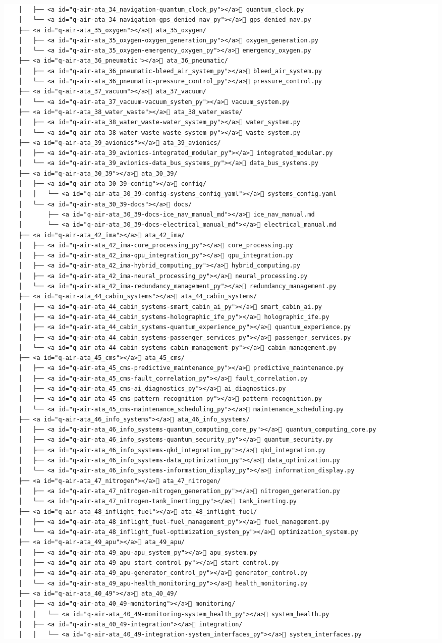 ```
    │   ├── <a id="q-air-ata_34_navigation-quantum_clock_py"></a>📄 quantum_clock.py
    │   └── <a id="q-air-ata_34_navigation-gps_denied_nav_py"></a>📄 gps_denied_nav.py
    ├── <a id="q-air-ata_35_oxygen"></a>📁 ata_35_oxygen/
    │   ├── <a id="q-air-ata_35_oxygen-oxygen_generation_py"></a>📄 oxygen_generation.py
    │   └── <a id="q-air-ata_35_oxygen-emergency_oxygen_py"></a>📄 emergency_oxygen.py
    ├── <a id="q-air-ata_36_pneumatic"></a>📁 ata_36_pneumatic/
    │   ├── <a id="q-air-ata_36_pneumatic-bleed_air_system_py"></a>📄 bleed_air_system.py
    │   └── <a id="q-air-ata_36_pneumatic-pressure_control_py"></a>📄 pressure_control.py
    ├── <a id="q-air-ata_37_vacuum"></a>📁 ata_37_vacuum/
    │   └── <a id="q-air-ata_37_vacuum-vacuum_system_py"></a>📄 vacuum_system.py
    ├── <a id="q-air-ata_38_water_waste"></a>📁 ata_38_water_waste/
    │   ├── <a id="q-air-ata_38_water_waste-water_system_py"></a>📄 water_system.py
    │   └── <a id="q-air-ata_38_water_waste-waste_system_py"></a>📄 waste_system.py
    ├── <a id="q-air-ata_39_avionics"></a>📁 ata_39_avionics/
    │   ├── <a id="q-air-ata_39_avionics-integrated_modular_py"></a>📄 integrated_modular.py
    │   └── <a id="q-air-ata_39_avionics-data_bus_systems_py"></a>📄 data_bus_systems.py
    ├── <a id="q-air-ata_30_39"></a>📁 ata_30_39/
    │   ├── <a id="q-air-ata_30_39-config"></a>📁 config/
    │   │   └── <a id="q-air-ata_30_39-config-systems_config_yaml"></a>📄 systems_config.yaml
    │   └── <a id="q-air-ata_30_39-docs"></a>📁 docs/
    │       ├── <a id="q-air-ata_30_39-docs-ice_nav_manual_md"></a>📄 ice_nav_manual.md
    │       └── <a id="q-air-ata_30_39-docs-electrical_manual_md"></a>📄 electrical_manual.md
    ├── <a id="q-air-ata_42_ima"></a>📁 ata_42_ima/
    │   ├── <a id="q-air-ata_42_ima-core_processing_py"></a>📄 core_processing.py
    │   ├── <a id="q-air-ata_42_ima-qpu_integration_py"></a>📄 qpu_integration.py
    │   ├── <a id="q-air-ata_42_ima-hybrid_computing_py"></a>📄 hybrid_computing.py
    │   ├── <a id="q-air-ata_42_ima-neural_processing_py"></a>📄 neural_processing.py
    │   └── <a id="q-air-ata_42_ima-redundancy_management_py"></a>📄 redundancy_management.py
    ├── <a id="q-air-ata_44_cabin_systems"></a>📁 ata_44_cabin_systems/
    │   ├── <a id="q-air-ata_44_cabin_systems-smart_cabin_ai_py"></a>📄 smart_cabin_ai.py
    │   ├── <a id="q-air-ata_44_cabin_systems-holographic_ife_py"></a>📄 holographic_ife.py
    │   ├── <a id="q-air-ata_44_cabin_systems-quantum_experience_py"></a>📄 quantum_experience.py
    │   ├── <a id="q-air-ata_44_cabin_systems-passenger_services_py"></a>📄 passenger_services.py
    │   └── <a id="q-air-ata_44_cabin_systems-cabin_management_py"></a>📄 cabin_management.py
    ├── <a id="q-air-ata_45_cms"></a>📁 ata_45_cms/
    │   ├── <a id="q-air-ata_45_cms-predictive_maintenance_py"></a>📄 predictive_maintenance.py
    │   ├── <a id="q-air-ata_45_cms-fault_correlation_py"></a>📄 fault_correlation.py
    │   ├── <a id="q-air-ata_45_cms-ai_diagnostics_py"></a>📄 ai_diagnostics.py
    │   ├── <a id="q-air-ata_45_cms-pattern_recognition_py"></a>📄 pattern_recognition.py
    │   └── <a id="q-air-ata_45_cms-maintenance_scheduling_py"></a>📄 maintenance_scheduling.py
    ├── <a id="q-air-ata_46_info_systems"></a>📁 ata_46_info_systems/
    │   ├── <a id="q-air-ata_46_info_systems-quantum_computing_core_py"></a>📄 quantum_computing_core.py
    │   ├── <a id="q-air-ata_46_info_systems-quantum_security_py"></a>📄 quantum_security.py
    │   ├── <a id="q-air-ata_46_info_systems-qkd_integration_py"></a>📄 qkd_integration.py
    │   ├── <a id="q-air-ata_46_info_systems-data_optimization_py"></a>📄 data_optimization.py
    │   └── <a id="q-air-ata_46_info_systems-information_display_py"></a>📄 information_display.py
    ├── <a id="q-air-ata_47_nitrogen"></a>📁 ata_47_nitrogen/
    │   ├── <a id="q-air-ata_47_nitrogen-nitrogen_generation_py"></a>📄 nitrogen_generation.py
    │   └── <a id="q-air-ata_47_nitrogen-tank_inerting_py"></a>📄 tank_inerting.py
    ├── <a id="q-air-ata_48_inflight_fuel"></a>📁 ata_48_inflight_fuel/
    │   ├── <a id="q-air-ata_48_inflight_fuel-fuel_management_py"></a>📄 fuel_management.py
    │   └── <a id="q-air-ata_48_inflight_fuel-optimization_system_py"></a>📄 optimization_system.py
    ├── <a id="q-air-ata_49_apu"></a>📁 ata_49_apu/
    │   ├── <a id="q-air-ata_49_apu-apu_system_py"></a>📄 apu_system.py
    │   ├── <a id="q-air-ata_49_apu-start_control_py"></a>📄 start_control.py
    │   ├── <a id="q-air-ata_49_apu-generator_control_py"></a>📄 generator_control.py
    │   └── <a id="q-air-ata_49_apu-health_monitoring_py"></a>📄 health_monitoring.py
    ├── <a id="q-air-ata_40_49"></a>📁 ata_40_49/
    │   ├── <a id="q-air-ata_40_49-monitoring"></a>📁 monitoring/
    │   │   └── <a id="q-air-ata_40_49-monitoring-system_health_py"></a>📄 system_health.py
    │   ├── <a id="q-air-ata_40_49-integration"></a>📁 integration/
    │   │   └── <a id="q-air-ata_40_49-integration-system_interfaces_py"></a>📄 system_interfaces.py
```